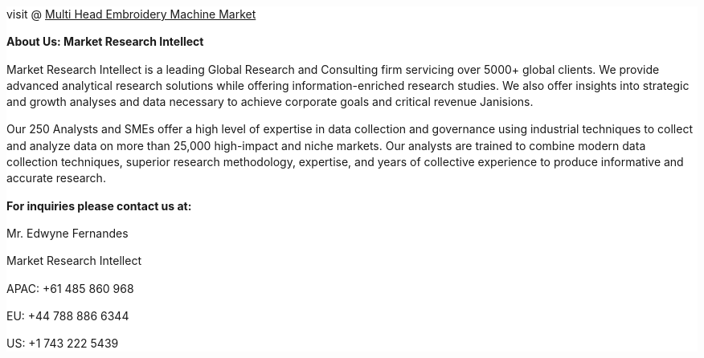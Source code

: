 visit&nbsp;@</strong>&nbsp;</span><span class="font-[700]"><a href="https://www.marketresearchintellect.com/product/global-multi-head-embroidery-machine-market-size-and-forecast/?utm_source=Linkedin&utm_medium=046" target="_blank" data-tracking-control-name="article-ssr-frontend-pulse_little-text-block" data-tracking-will-navigate="" data-test-link="">Multi Head Embroidery Machine Market</a></span></p><p><strong><span class="font-[700]">About Us: Market Research Intellect</span></strong></p><p><span class="">Market Research Intellect is a leading Global Research and Consulting firm servicing over 5000+ global clients. We provide advanced analytical research solutions while offering information-enriched research studies.&nbsp;</span>We also offer insights into strategic and growth analyses and data necessary to achieve corporate goals and critical revenue Janisions.</p><p><span class="">Our 250 Analysts and SMEs offer a high level of expertise in data collection and governance using industrial techniques to collect and analyze data on more than 25,000 high-impact and niche markets. Our analysts are trained to combine modern data collection techniques, superior research methodology, expertise, and years of collective experience to produce informative and accurate research.</span></p><p><strong>For inquiries please contact us at:</strong></p><p>Mr. Edwyne Fernandes</p><p>Market Research Intellect</p><p>APAC: +61 485 860 968</p><p>EU: +44 788 886 6344</p><p>US: +1 743 222 5439</p>
